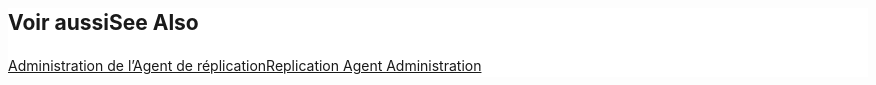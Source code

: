 ## <a name="see-also"></a><span data-ttu-id="9d6c8-342">Voir aussi</span><span class="sxs-lookup"><span data-stu-id="9d6c8-342">See Also</span></span>  
 [<span data-ttu-id="9d6c8-343">Administration de l’Agent de réplication</span><span class="sxs-lookup"><span data-stu-id="9d6c8-343">Replication Agent Administration</span></span>](replication-agent-administration.md)  
  
  
